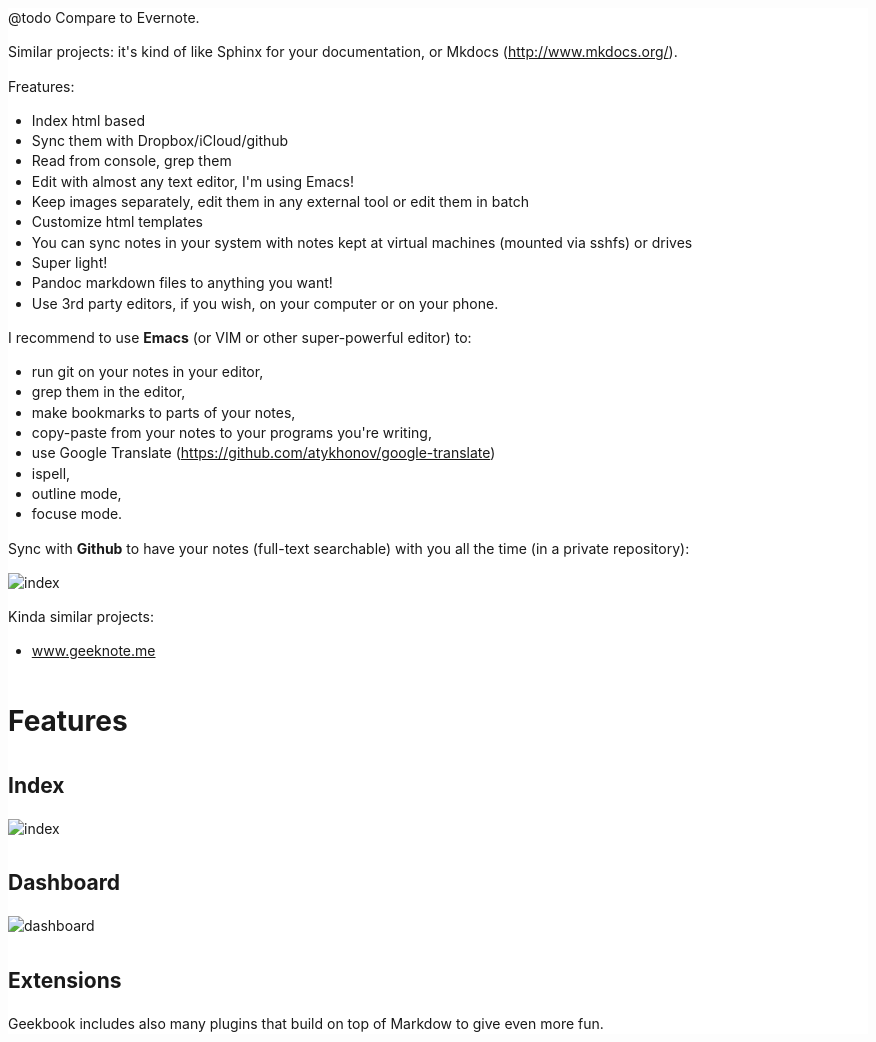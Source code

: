 @todo Compare to Evernote.

Similar projects: it's kind of like Sphinx for your documentation, or Mkdocs (http://www.mkdocs.org/).

Freatures:

- Index html based
- Sync them with Dropbox/iCloud/github
- Read from console, grep them
- Edit with almost any text editor, I'm using Emacs!
- Keep images separately, edit them in any external tool or edit them in batch
- Customize html templates
- You can sync notes in your system with notes kept at virtual machines (mounted via sshfs) or drives
- Super light!
- Pandoc markdown files to anything you want!
- Use 3rd party editors, if you wish, on your computer or on your phone.

I recommend to use **Emacs** (or VIM or other super-powerful editor) to:

- run git on your notes in your editor,
- grep them in the editor,
- make bookmarks to parts of your notes,
- copy-paste from your notes to your programs you're writing,
- use Google Translate (https://github.com/atykhonov/google-translate)
- ispell,
- outline mode,
- focuse mode.

Sync with **Github** to have your notes (full-text searchable) with you all the time (in a private repository):

![index](docs/imgs/geekbookx.png)

Kinda similar projects:

- www.geeknote.me

# Features
## Index

![index](docs/imgs/index.png)

## Dashboard

![dashboard](docs/imgs/dashboard.png)

## Extensions
Geekbook includes also many plugins that build on top of Markdow to give even more fun.
